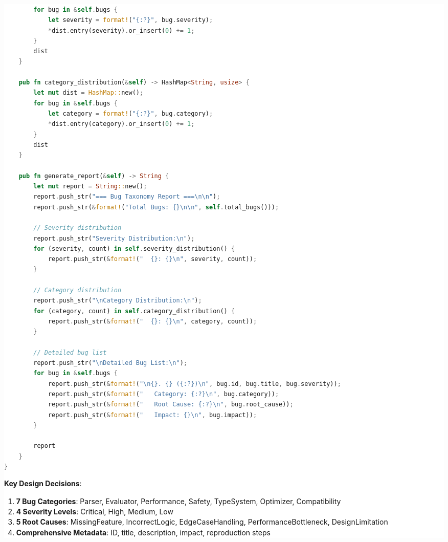 ```rust
        for bug in &self.bugs {
            let severity = format!("{:?}", bug.severity);
            *dist.entry(severity).or_insert(0) += 1;
        }
        dist
    }

    pub fn category_distribution(&self) -> HashMap<String, usize> {
        let mut dist = HashMap::new();
        for bug in &self.bugs {
            let category = format!("{:?}", bug.category);
            *dist.entry(category).or_insert(0) += 1;
        }
        dist
    }

    pub fn generate_report(&self) -> String {
        let mut report = String::new();
        report.push_str("=== Bug Taxonomy Report ===\n\n");
        report.push_str(&format!("Total Bugs: {}\n\n", self.total_bugs()));

        // Severity distribution
        report.push_str("Severity Distribution:\n");
        for (severity, count) in self.severity_distribution() {
            report.push_str(&format!("  {}: {}\n", severity, count));
        }

        // Category distribution
        report.push_str("\nCategory Distribution:\n");
        for (category, count) in self.category_distribution() {
            report.push_str(&format!("  {}: {}\n", category, count));
        }

        // Detailed bug list
        report.push_str("\nDetailed Bug List:\n");
        for bug in &self.bugs {
            report.push_str(&format!("\n{}. {} ({:?})\n", bug.id, bug.title, bug.severity));
            report.push_str(&format!("   Category: {:?}\n", bug.category));
            report.push_str(&format!("   Root Cause: {:?}\n", bug.root_cause));
            report.push_str(&format!("   Impact: {}\n", bug.impact));
        }

        report
    }
}
```

**Key Design Decisions**:
1. **7 Bug Categories**: Parser, Evaluator, Performance, Safety, TypeSystem, Optimizer, Compatibility
2. **4 Severity Levels**: Critical, High, Medium, Low
3. **5 Root Causes**: MissingFeature, IncorrectLogic, EdgeCaseHandling, PerformanceBottleneck, DesignLimitation
4. **Comprehensive Metadata**: ID, title, description, impact, reproduction steps
